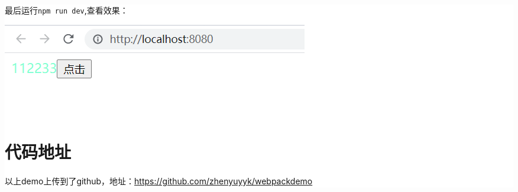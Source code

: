 最后运行```npm run dev```,查看效果：

![img_2.png](../styles/images/pack_img_2.png)


# 代码地址

以上demo上传到了github，地址：<https://github.com/zhenyuyyk/webpackdemo>
